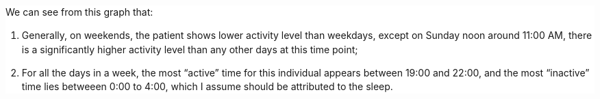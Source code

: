 We can see from this graph that:

1.  Generally, on weekends, the patient shows lower activity level than
    weekdays, except on Sunday noon around 11:00 AM, there is a
    significantly higher activity level than any other days at this time
    point;

2.  For all the days in a week, the most “active” time for this
    individual appears between 19:00 and 22:00, and the most “inactive”
    time lies betweeen 0:00 to 4:00, which I assume should be attributed
    to the sleep.
